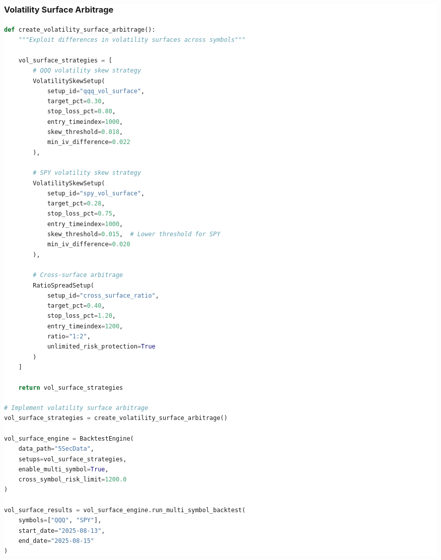 ### Volatility Surface Arbitrage
```python
def create_volatility_surface_arbitrage():
    """Exploit differences in volatility surfaces across symbols"""
    
    vol_surface_strategies = [
        # QQQ volatility skew strategy
        VolatilitySkewSetup(
            setup_id="qqq_vol_surface",
            target_pct=0.30,
            stop_loss_pct=0.80,
            entry_timeindex=1000,
            skew_threshold=0.018,
            min_iv_difference=0.022
        ),
        
        # SPY volatility skew strategy
        VolatilitySkewSetup(
            setup_id="spy_vol_surface",
            target_pct=0.28,
            stop_loss_pct=0.75,
            entry_timeindex=1000,
            skew_threshold=0.015,  # Lower threshold for SPY
            min_iv_difference=0.020
        ),
        
        # Cross-surface arbitrage
        RatioSpreadSetup(
            setup_id="cross_surface_ratio",
            target_pct=0.40,
            stop_loss_pct=1.20,
            entry_timeindex=1200,
            ratio="1:2",
            unlimited_risk_protection=True
        )
    ]
    
    return vol_surface_strategies

# Implement volatility surface arbitrage
vol_surface_strategies = create_volatility_surface_arbitrage()

vol_surface_engine = BacktestEngine(
    data_path="5SecData",
    setups=vol_surface_strategies,
    enable_multi_symbol=True,
    cross_symbol_risk_limit=1200.0
)

vol_surface_results = vol_surface_engine.run_multi_symbol_backtest(
    symbols=["QQQ", "SPY"],
    start_date="2025-08-13",
    end_date="2025-08-15"
)
```
